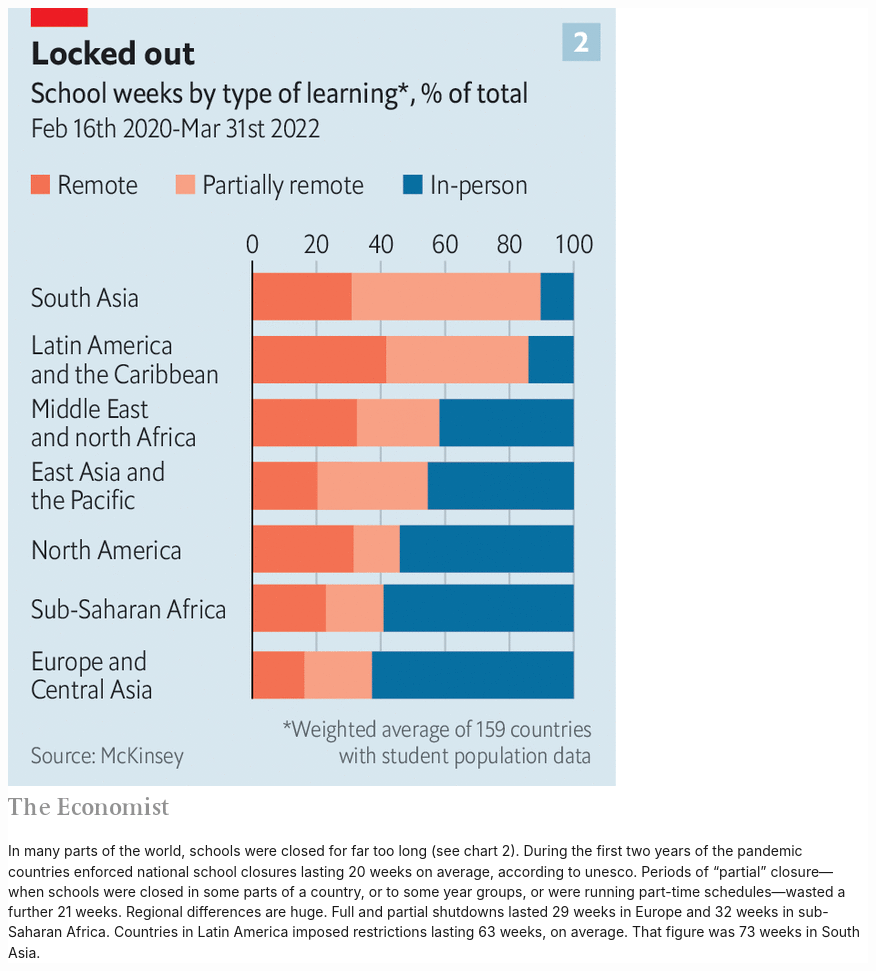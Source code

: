 ![image](images/20220709_IRC052.png) 


In many parts of the world, schools were closed for far too long (see chart 2). During the first two years of the pandemic countries enforced national school closures lasting 20 weeks on average, according to unesco. Periods of “partial” closure—when schools were closed in some parts of a country, or to some year groups, or were running part-time schedules—wasted a further 21 weeks. Regional differences are huge. Full and partial shutdowns lasted 29 weeks in Europe and 32 weeks in sub-Saharan Africa. Countries in Latin America imposed restrictions lasting 63 weeks, on average. That figure was 73 weeks in South Asia.
